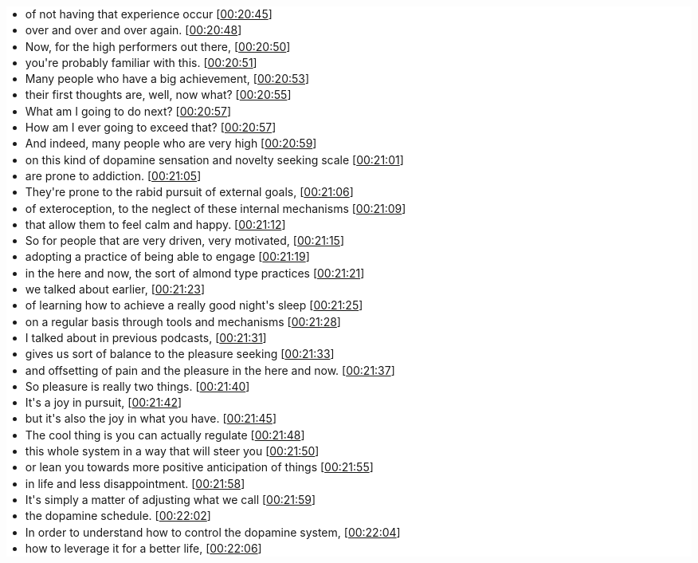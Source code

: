 *  of not having that experience occur [[00:20:45](https://www.youtube.com/watch?v=OLQRAMZi--c&t=1245.4199999999998s)]
*  over and over and over again. [[00:20:48](https://www.youtube.com/watch?v=OLQRAMZi--c&t=1248.6599999999999s)]
*  Now, for the high performers out there, [[00:20:50](https://www.youtube.com/watch?v=OLQRAMZi--c&t=1250.22s)]
*  you're probably familiar with this. [[00:20:51](https://www.youtube.com/watch?v=OLQRAMZi--c&t=1251.78s)]
*  Many people who have a big achievement, [[00:20:53](https://www.youtube.com/watch?v=OLQRAMZi--c&t=1253.3799999999999s)]
*  their first thoughts are, well, now what? [[00:20:55](https://www.youtube.com/watch?v=OLQRAMZi--c&t=1255.1s)]
*  What am I going to do next? [[00:20:57](https://www.youtube.com/watch?v=OLQRAMZi--c&t=1257.02s)]
*  How am I ever going to exceed that? [[00:20:57](https://www.youtube.com/watch?v=OLQRAMZi--c&t=1257.98s)]
*  And indeed, many people who are very high [[00:20:59](https://www.youtube.com/watch?v=OLQRAMZi--c&t=1259.18s)]
*  on this kind of dopamine sensation and novelty seeking scale [[00:21:01](https://www.youtube.com/watch?v=OLQRAMZi--c&t=1261.78s)]
*  are prone to addiction. [[00:21:05](https://www.youtube.com/watch?v=OLQRAMZi--c&t=1265.4s)]
*  They're prone to the rabid pursuit of external goals, [[00:21:06](https://www.youtube.com/watch?v=OLQRAMZi--c&t=1266.54s)]
*  of exteroception, to the neglect of these internal mechanisms [[00:21:09](https://www.youtube.com/watch?v=OLQRAMZi--c&t=1269.4s)]
*  that allow them to feel calm and happy. [[00:21:12](https://www.youtube.com/watch?v=OLQRAMZi--c&t=1272.96s)]
*  So for people that are very driven, very motivated, [[00:21:15](https://www.youtube.com/watch?v=OLQRAMZi--c&t=1275.04s)]
*  adopting a practice of being able to engage [[00:21:19](https://www.youtube.com/watch?v=OLQRAMZi--c&t=1279.08s)]
*  in the here and now, the sort of almond type practices [[00:21:21](https://www.youtube.com/watch?v=OLQRAMZi--c&t=1281.2s)]
*  we talked about earlier, [[00:21:23](https://www.youtube.com/watch?v=OLQRAMZi--c&t=1283.76s)]
*  of learning how to achieve a really good night's sleep [[00:21:25](https://www.youtube.com/watch?v=OLQRAMZi--c&t=1285.96s)]
*  on a regular basis through tools and mechanisms [[00:21:28](https://www.youtube.com/watch?v=OLQRAMZi--c&t=1288.8s)]
*  I talked about in previous podcasts, [[00:21:31](https://www.youtube.com/watch?v=OLQRAMZi--c&t=1291.56s)]
*  gives us sort of balance to the pleasure seeking [[00:21:33](https://www.youtube.com/watch?v=OLQRAMZi--c&t=1293.32s)]
*  and offsetting of pain and the pleasure in the here and now. [[00:21:37](https://www.youtube.com/watch?v=OLQRAMZi--c&t=1297.1200000000001s)]
*  So pleasure is really two things. [[00:21:40](https://www.youtube.com/watch?v=OLQRAMZi--c&t=1300.6000000000001s)]
*  It's a joy in pursuit, [[00:21:42](https://www.youtube.com/watch?v=OLQRAMZi--c&t=1302.28s)]
*  but it's also the joy in what you have. [[00:21:45](https://www.youtube.com/watch?v=OLQRAMZi--c&t=1305.32s)]
*  The cool thing is you can actually regulate [[00:21:48](https://www.youtube.com/watch?v=OLQRAMZi--c&t=1308.14s)]
*  this whole system in a way that will steer you [[00:21:50](https://www.youtube.com/watch?v=OLQRAMZi--c&t=1310.84s)]
*  or lean you towards more positive anticipation of things [[00:21:55](https://www.youtube.com/watch?v=OLQRAMZi--c&t=1315.12s)]
*  in life and less disappointment. [[00:21:58](https://www.youtube.com/watch?v=OLQRAMZi--c&t=1318.28s)]
*  It's simply a matter of adjusting what we call [[00:21:59](https://www.youtube.com/watch?v=OLQRAMZi--c&t=1319.8799999999999s)]
*  the dopamine schedule. [[00:22:02](https://www.youtube.com/watch?v=OLQRAMZi--c&t=1322.12s)]
*  In order to understand how to control the dopamine system, [[00:22:04](https://www.youtube.com/watch?v=OLQRAMZi--c&t=1324.0s)]
*  how to leverage it for a better life, [[00:22:06](https://www.youtube.com/watch?v=OLQRAMZi--c&t=1326.6399999999999s)]